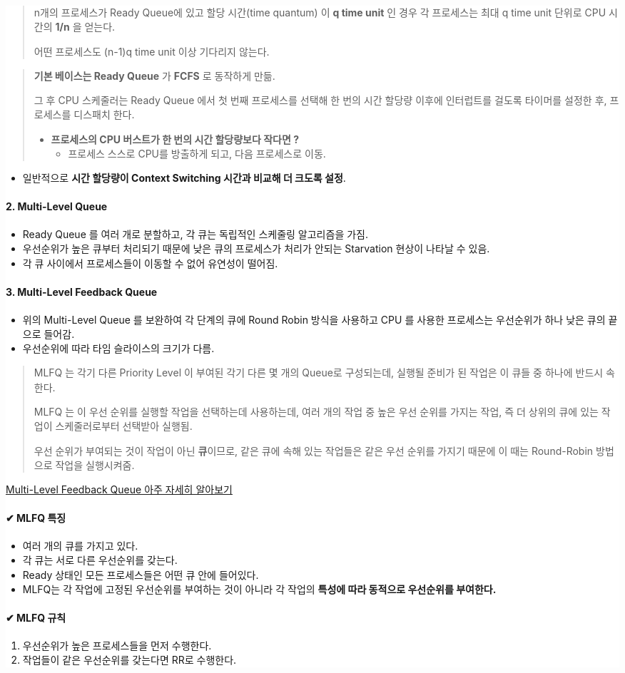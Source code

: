   > n개의 프로세스가 Ready Queue에 있고 할당 시간(time quantum) 이 **q time unit**  인 경우 각 프로세스는 최대 q time unit 단위로 CPU 시간의 **1/n** 을 얻는다. 
  >
  > 어떤 프로세스도 (n-1)q time unit 이상 기다리지 않는다. 

  > **기본 베이스는 Ready Queue** 가 **FCFS** 로 동작하게 만듦. 
  >
  > 그 후 CPU 스케줄러는 Ready Queue 에서 첫 번째 프로세스를 선택해 한 번의 시간 할당량 이후에 인터럽트를 걸도록 타이머를 설정한 후, 프로세스를 디스패치 한다. 
  >
  > - **프로세스의 CPU 버스트가 한 번의 시간 할당량보다 작다면 ?** 
  >   - 프로세스 스스로 CPU를 방출하게 되고, 다음 프로세스로 이동. 

- 일반적으로 **시간 할당량이 Context Switching 시간과 비교해 더 크도록 설정**. 



#### 2. Multi-Level Queue

- Ready Queue 를 여러 개로 분할하고, 각 큐는 독립적인 스케줄링 알고리즘을 가짐. 
- 우선순위가 높은 큐부터 처리되기 때문에 낮은 큐의 프로세스가 처리가 안되는 Starvation 현상이 나타날 수 있음.
- 각 큐 사이에서 프로세스들이 이동할 수 없어 유연성이 떨어짐.



#### 3. Multi-Level Feedback Queue

- 위의 Multi-Level Queue 를 보완하여 각 단계의 큐에 Round Robin 방식을 사용하고 CPU 를 사용한 프로세스는 우선순위가 하나 낮은 큐의 끝으로 들어감. 
- 우선순위에 따라 타임 슬라이스의 크기가 다름. 

> MLFQ 는 각기 다른 Priority Level 이 부여된 각기 다른 몇 개의 Queue로 구성되는데, 실행될 준비가 된 작업은 이 큐들 중 하나에 반드시 속한다. 
>
> MLFQ 는 이 우선 순위를 실행할 작업을 선택하는데 사용하는데, 여러 개의 작업 중 높은 우선 순위를 가지는 작업, 즉 더 상위의 큐에 있는 작업이 스케줄러로부터 선택받아 실행됨.
>
> 우선 순위가 부여되는 것이 작업이 아닌 **큐**이므로, 같은 큐에 속해 있는 작업들은 같은 우선 순위를 가지기 때문에 이 때는 Round-Robin 방법으로 작업을 실행시켜줌. 

[Multi-Level Feedback Queue 아주 자세히 알아보기](https://velog.io/@qkrdbqls1001/OS-8.-Scheduling-The-Multi-Level-Feedback-Queue)



#### ✔ MLFQ 특징

- 여러 개의 큐를 가지고 있다. 
- 각 큐는 서로 다른 우선순위를 갖는다. 
- Ready 상태인 모든 프로세스들은 어떤 큐 안에 들어있다. 
- MLFQ는 각 작업에 고정된 우선순위를 부여하는 것이 아니라 각 작업의 **특성에 따라 동적으로 우선순위를 부여한다.**

#### ✔ MLFQ 규칙

1. 우선순위가 높은 프로세스들을 먼저 수행한다. 
2. 작업들이 같은 우선순위를 갖는다면 RR로 수행한다.
